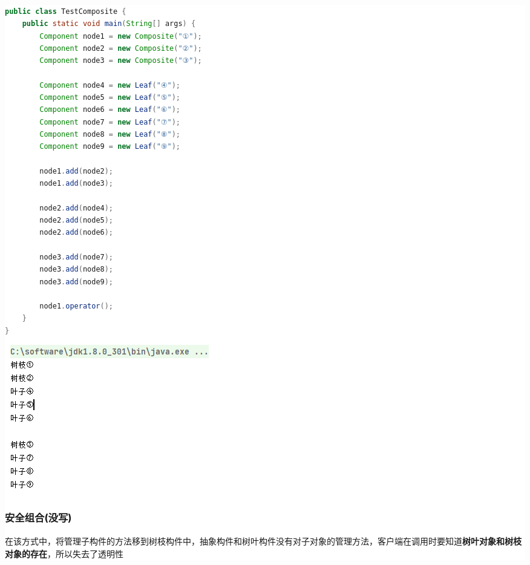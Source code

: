 ```java
public class TestComposite {
    public static void main(String[] args) {
        Component node1 = new Composite("①");
        Component node2 = new Composite("②");
        Component node3 = new Composite("③");

        Component node4 = new Leaf("④");
        Component node5 = new Leaf("⑤");
        Component node6 = new Leaf("⑥");
        Component node7 = new Leaf("⑦");
        Component node8 = new Leaf("⑧");
        Component node9 = new Leaf("⑨");

        node1.add(node2);
        node1.add(node3);

        node2.add(node4);
        node2.add(node5);
        node2.add(node6);

        node3.add(node7);
        node3.add(node8);
        node3.add(node9);

        node1.operator();
    }
}
```

![image-20220526144140539](设计模式.assets/image-20220526144140539.png)





### 安全组合(没写)

在该方式中，将管理子构件的方法移到树枝构件中，抽象构件和树叶构件没有对子对象的管理方法，客户端在调用时要知道**树叶对象和树枝对象的存在**，所以失去了透明性
